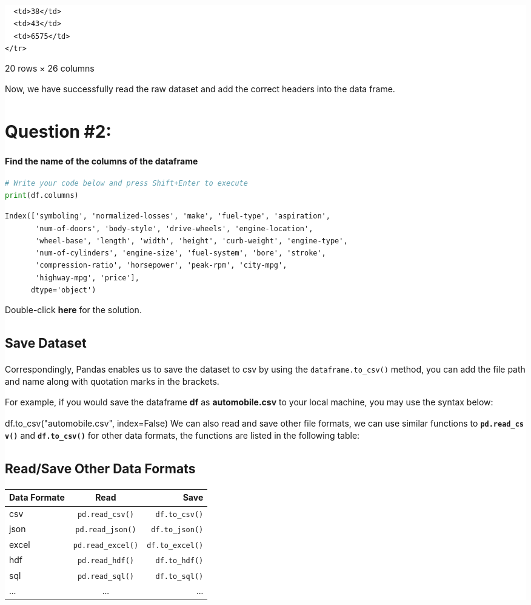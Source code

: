       <td>38</td>
      <td>43</td>
      <td>6575</td>
    </tr>
  </tbody>
</table>
<p>20 rows × 26 columns</p>
</div>



Now, we have successfully read the raw dataset and add the correct headers into the data frame.


 <div class="alert alert-danger alertdanger" style="margin-top: 20px">
<h1> Question #2: </h1>
<b>Find the name of the columns of the dataframe</b>
</div>



```python
# Write your code below and press Shift+Enter to execute
print(df.columns)
```

    Index(['symboling', 'normalized-losses', 'make', 'fuel-type', 'aspiration',
           'num-of-doors', 'body-style', 'drive-wheels', 'engine-location',
           'wheel-base', 'length', 'width', 'height', 'curb-weight', 'engine-type',
           'num-of-cylinders', 'engine-size', 'fuel-system', 'bore', 'stroke',
           'compression-ratio', 'horsepower', 'peak-rpm', 'city-mpg',
           'highway-mpg', 'price'],
          dtype='object')


Double-click <b>here</b> for the solution.




<h2>Save Dataset</h2>
<p>
Correspondingly, Pandas enables us to save the dataset to csv  by using the <code>dataframe.to_csv()</code> method, you can add the file path and name along with quotation marks in the brackets.
</p>
<p>
    For example, if you would save the dataframe <b>df</b> as <b>automobile.csv</b> to your local machine, you may use the syntax below:
</p>

df.to_csv("automobile.csv", index=False)
 We can also read and save other file formats, we can use similar functions to **`pd.read_csv()`** and **`df.to_csv()`** for other data formats, the functions are listed in the following table:


<h2>Read/Save Other Data Formats</h2>

| Data Formate |        Read       |            Save |
| ------------ | :---------------: | --------------: |
| csv          |  `pd.read_csv()`  |   `df.to_csv()` |
| json         |  `pd.read_json()` |  `df.to_json()` |
| excel        | `pd.read_excel()` | `df.to_excel()` |
| hdf          |  `pd.read_hdf()`  |   `df.to_hdf()` |
| sql          |  `pd.read_sql()`  |   `df.to_sql()` |
| ...          |        ...        |             ... |
